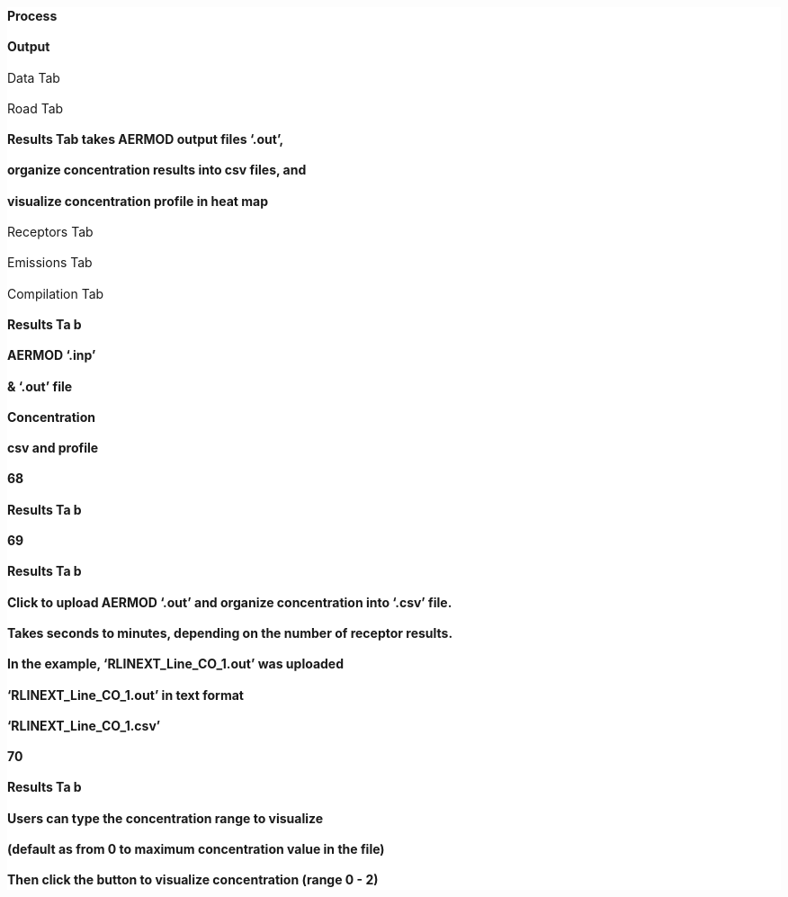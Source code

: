 **Process**

**Output**

Data Tab

Road Tab

**Results Tab takes AERMOD output files ‘.out’,**

**organize concentration results into csv files, and**

**visualize concentration profile in heat map**

Receptors Tab

Emissions Tab

Compilation Tab

**Results Ta b**

**AERMOD ‘.inp’**

**& ‘.out’ file**

**Concentration**

**csv and profile**

**68**





**Results Ta b**

**69**





**Results Ta b**

**Click to upload AERMOD ‘.out’ and organize concentration into ‘.csv’ file.**

**Takes seconds to minutes, depending on the number of receptor results.**

**In the example, ‘RLINEXT\_Line\_CO\_1.out’ was uploaded**

**‘RLINEXT\_Line\_CO\_1.out’ in text format**

**‘RLINEXT\_Line\_CO\_1.csv’**

**70**





**Results Ta b**

**Users can type the concentration range to visualize**

**(default as from 0 to maximum concentration value in the file)**

**Then click the button to visualize concentration (range 0 - 2)**
